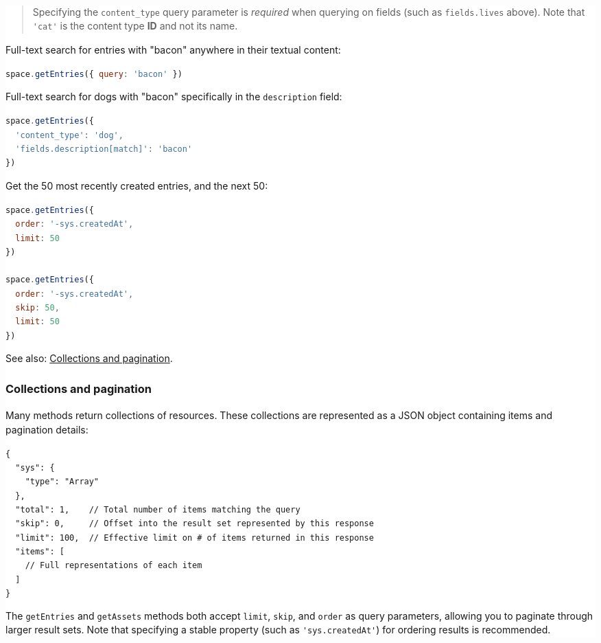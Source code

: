 > Specifying the `content_type` query parameter is _required_ when querying on
> fields (such as `fields.lives` above). Note that `'cat'` is the content type
> **ID** and not its name.

Full-text search for entries with "bacon" anywhere in their textual content:

```js
space.getEntries({ query: 'bacon' })
```

Full-text search for dogs with "bacon" specifically in the `description` field:

```js
space.getEntries({
  'content_type': 'dog',
  'fields.description[match]': 'bacon'
})
```

Get the 50 most recently created entries, and the next 50:

```js
space.getEntries({
  order: '-sys.createdAt',
  limit: 50
})

space.getEntries({
  order: '-sys.createdAt',
  skip: 50,
  limit: 50
})
```

See also: [Collections and pagination][collection].

### Collections and pagination

Many methods return collections of resources. These collections are represented
as a JSON object containing items and pagination details:

```
{
  "sys": {
    "type": "Array"
  },
  "total": 1,    // Total number of items matching the query
  "skip": 0,     // Offset into the result set represented by this response
  "limit": 100,  // Effective limit on # of items returned in this response
  "items": [
    // Full representations of each item
  ]
}
```

The `getEntries` and `getAssets` methods both accept `limit`, `skip`, and
`order` as query parameters, allowing you to paginate through larger result
sets. Note that specifying a stable property (such as `'sys.createdAt'`) for
ordering results is recommended.


[get-token]: https://www.contentful.com/developers/docs/references/authentication/#the-management-api
[search-parameters]: http://docs.contentfulcda.apiary.io/#reference/search-parameters
[collection]: #collections-and-pagination
[Space]: #space-api
[ContentType]: #contenttype-properties
[Entry]: #entry-properties
[Asset]: #asset-properties
[process-asset]: #spaceprocessassetfileasset-locale---promise
[create-content-type]: #spacecreatecontenttype---contenttypepromise